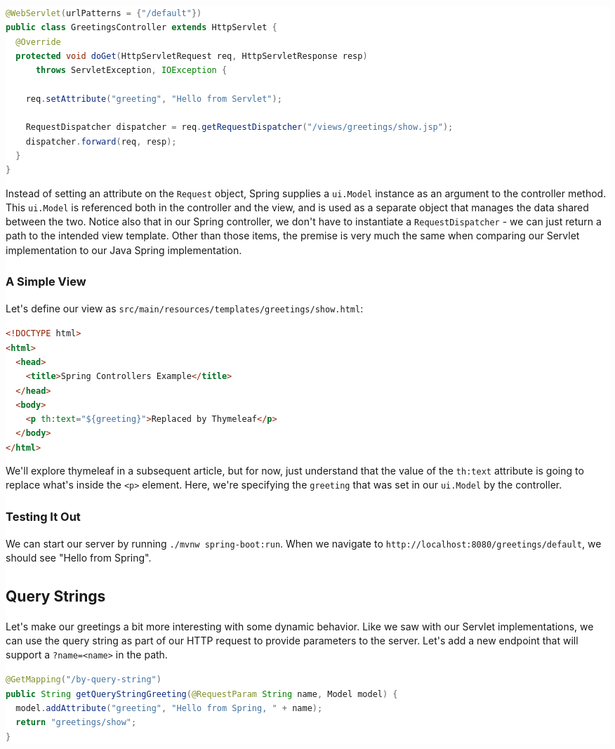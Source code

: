 ```java
@WebServlet(urlPatterns = {"/default"})
public class GreetingsController extends HttpServlet {
  @Override
  protected void doGet(HttpServletRequest req, HttpServletResponse resp)
      throws ServletException, IOException {

    req.setAttribute("greeting", "Hello from Servlet");

    RequestDispatcher dispatcher = req.getRequestDispatcher("/views/greetings/show.jsp");
    dispatcher.forward(req, resp);
  }
}
```

Instead of setting an attribute on the `Request` object, Spring supplies a `ui.Model` instance as an argument to the controller method. This `ui.Model` is referenced both in the controller and the view, and is used as a separate object that manages the data shared between the two. Notice also that in our Spring controller, we don't have to instantiate a `RequestDispatcher` - we can just return a path to the intended view template. Other than those items, the premise is very much the same when comparing our Servlet implementation to our Java Spring implementation.

### A Simple View

Let's define our view as `src/main/resources/templates/greetings/show.html`:

```html
<!DOCTYPE html>
<html>
  <head>
    <title>Spring Controllers Example</title>
  </head>
  <body>
    <p th:text="${greeting}">Replaced by Thymeleaf</p>
  </body>
</html>
```

We'll explore thymeleaf in a subsequent article, but for now, just understand that the value of the `th:text` attribute is going to replace what's inside the `<p>` element. Here, we're specifying the `greeting` that was set in our `ui.Model` by the controller.

### Testing It Out

We can start our server by running `./mvnw spring-boot:run`. When we navigate to `http://localhost:8080/greetings/default`, we should see "Hello from Spring".

## Query Strings

Let's make our greetings a bit more interesting with some dynamic behavior. Like we saw with our Servlet implementations, we can use the query string as part of our HTTP request to provide parameters to the server. Let's add a new endpoint that will support a `?name=<name>` in the path.

```Java
@GetMapping("/by-query-string")
public String getQueryStringGreeting(@RequestParam String name, Model model) {
  model.addAttribute("greeting", "Hello from Spring, " + name);
  return "greetings/show";
}
```
